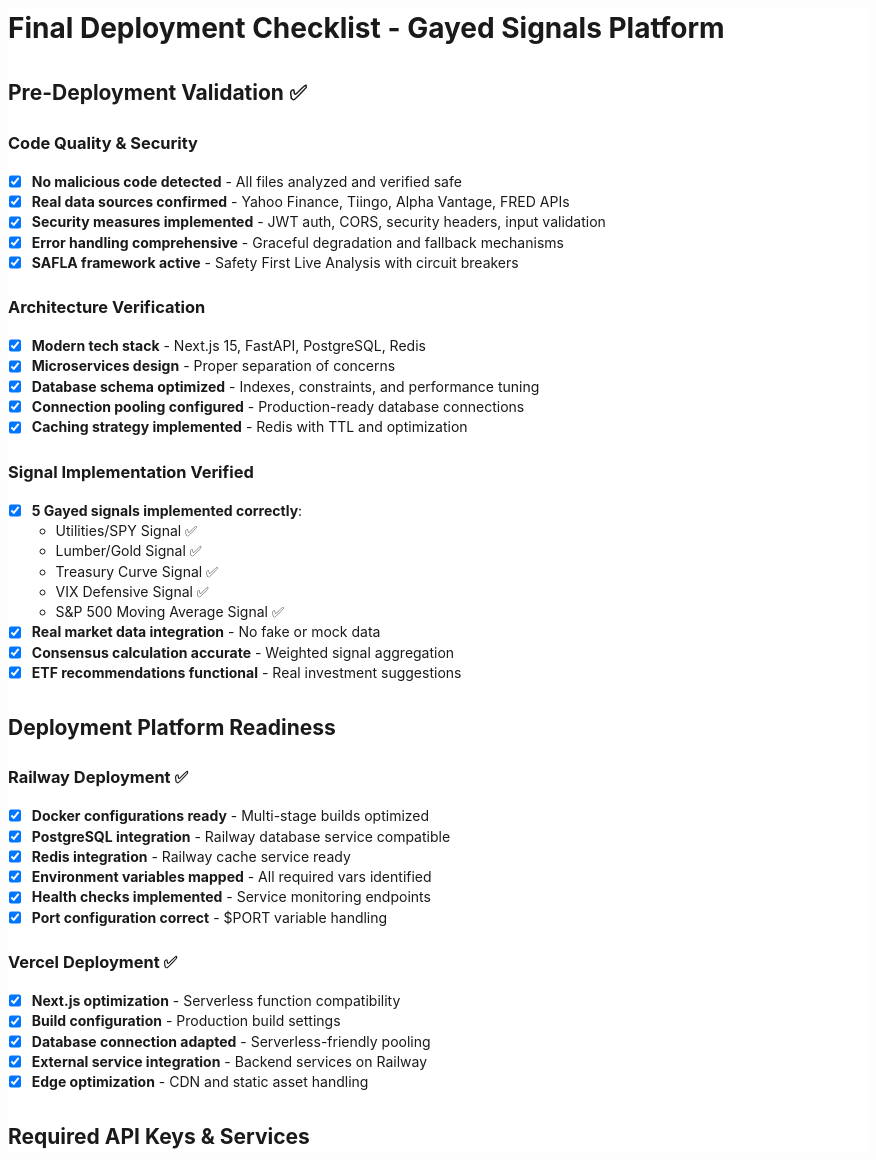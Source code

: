 # Final Deployment Checklist - Gayed Signals Platform

## Pre-Deployment Validation ✅

### Code Quality & Security
- [x] **No malicious code detected** - All files analyzed and verified safe
- [x] **Real data sources confirmed** - Yahoo Finance, Tiingo, Alpha Vantage, FRED APIs
- [x] **Security measures implemented** - JWT auth, CORS, security headers, input validation
- [x] **Error handling comprehensive** - Graceful degradation and fallback mechanisms
- [x] **SAFLA framework active** - Safety First Live Analysis with circuit breakers

### Architecture Verification
- [x] **Modern tech stack** - Next.js 15, FastAPI, PostgreSQL, Redis
- [x] **Microservices design** - Proper separation of concerns
- [x] **Database schema optimized** - Indexes, constraints, and performance tuning
- [x] **Connection pooling configured** - Production-ready database connections
- [x] **Caching strategy implemented** - Redis with TTL and optimization

### Signal Implementation Verified
- [x] **5 Gayed signals implemented correctly**:
  - Utilities/SPY Signal ✅
  - Lumber/Gold Signal ✅  
  - Treasury Curve Signal ✅
  - VIX Defensive Signal ✅
  - S&P 500 Moving Average Signal ✅
- [x] **Real market data integration** - No fake or mock data
- [x] **Consensus calculation accurate** - Weighted signal aggregation
- [x] **ETF recommendations functional** - Real investment suggestions

## Deployment Platform Readiness

### Railway Deployment ✅
- [x] **Docker configurations ready** - Multi-stage builds optimized
- [x] **PostgreSQL integration** - Railway database service compatible
- [x] **Redis integration** - Railway cache service ready  
- [x] **Environment variables mapped** - All required vars identified
- [x] **Health checks implemented** - Service monitoring endpoints
- [x] **Port configuration correct** - $PORT variable handling

### Vercel Deployment ✅
- [x] **Next.js optimization** - Serverless function compatibility
- [x] **Build configuration** - Production build settings
- [x] **Database connection adapted** - Serverless-friendly pooling
- [x] **External service integration** - Backend services on Railway
- [x] **Edge optimization** - CDN and static asset handling

## Required API Keys & Services
